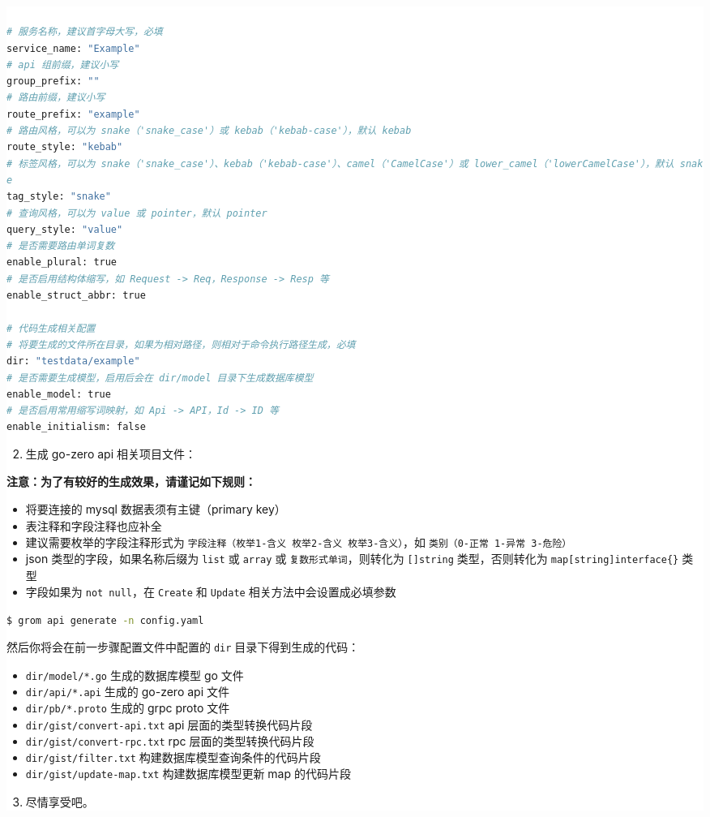 ```bash

# 服务名称，建议首字母大写，必填
service_name: "Example"
# api 组前缀，建议小写
group_prefix: ""
# 路由前缀，建议小写
route_prefix: "example"
# 路由风格，可以为 snake（'snake_case'）或 kebab（'kebab-case'），默认 kebab
route_style: "kebab"
# 标签风格，可以为 snake（'snake_case'）、kebab（'kebab-case'）、camel（'CamelCase'）或 lower_camel（'lowerCamelCase'），默认 snake
tag_style: "snake"
# 查询风格，可以为 value 或 pointer，默认 pointer
query_style: "value"
# 是否需要路由单词复数
enable_plural: true
# 是否启用结构体缩写，如 Request -> Req，Response -> Resp 等
enable_struct_abbr: true

# 代码生成相关配置
# 将要生成的文件所在目录，如果为相对路径，则相对于命令执行路径生成，必填
dir: "testdata/example"
# 是否需要生成模型，启用后会在 dir/model 目录下生成数据库模型
enable_model: true
# 是否启用常用缩写词映射，如 Api -> API，Id -> ID 等
enable_initialism: false
```

2. 生成 go-zero api 相关项目文件：

**注意：为了有较好的生成效果，请谨记如下规则：**

- 将要连接的 mysql 数据表须有主键（primary key）
- 表注释和字段注释也应补全
- 建议需要枚举的字段注释形式为 `字段注释（枚举1-含义 枚举2-含义 枚举3-含义）`，如 `类别（0-正常 1-异常 3-危险）`
- json 类型的字段，如果名称后缀为 `list` 或 `array` 或 `复数形式单词`，则转化为 `[]string` 类型，否则转化为 `map[string]interface{}` 类型
- 字段如果为 `not null`，在 `Create` 和 `Update` 相关方法中会设置成必填参数 

```bash
$ grom api generate -n config.yaml 
```

然后你将会在前一步骤配置文件中配置的 `dir` 目录下得到生成的代码：

- `dir/model/*.go` 生成的数据库模型 go 文件
- `dir/api/*.api` 生成的 go-zero api 文件
- `dir/pb/*.proto` 生成的 grpc proto 文件
- `dir/gist/convert-api.txt` api 层面的类型转换代码片段
- `dir/gist/convert-rpc.txt` rpc 层面的类型转换代码片段
- `dir/gist/filter.txt` 构建数据库模型查询条件的代码片段
- `dir/gist/update-map.txt` 构建数据库模型更新 map 的代码片段

3. 尽情享受吧。
